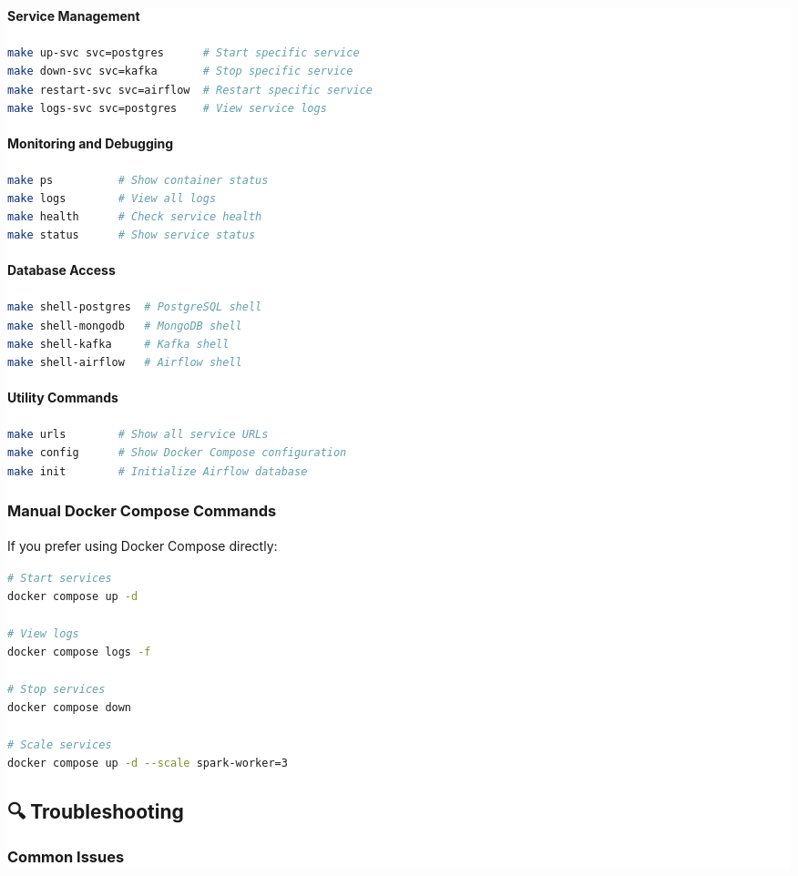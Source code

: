 #### Service Management
```bash
make up-svc svc=postgres      # Start specific service
make down-svc svc=kafka       # Stop specific service
make restart-svc svc=airflow  # Restart specific service
make logs-svc svc=postgres    # View service logs
```

#### Monitoring and Debugging
```bash
make ps          # Show container status
make logs        # View all logs
make health      # Check service health
make status      # Show service status
```

#### Database Access
```bash
make shell-postgres  # PostgreSQL shell
make shell-mongodb   # MongoDB shell
make shell-kafka     # Kafka shell
make shell-airflow   # Airflow shell
```

#### Utility Commands
```bash
make urls        # Show all service URLs
make config      # Show Docker Compose configuration
make init        # Initialize Airflow database
```

### Manual Docker Compose Commands

If you prefer using Docker Compose directly:

```bash
# Start services
docker compose up -d

# View logs
docker compose logs -f

# Stop services
docker compose down

# Scale services
docker compose up -d --scale spark-worker=3
```

## 🔍 Troubleshooting

### Common Issues
